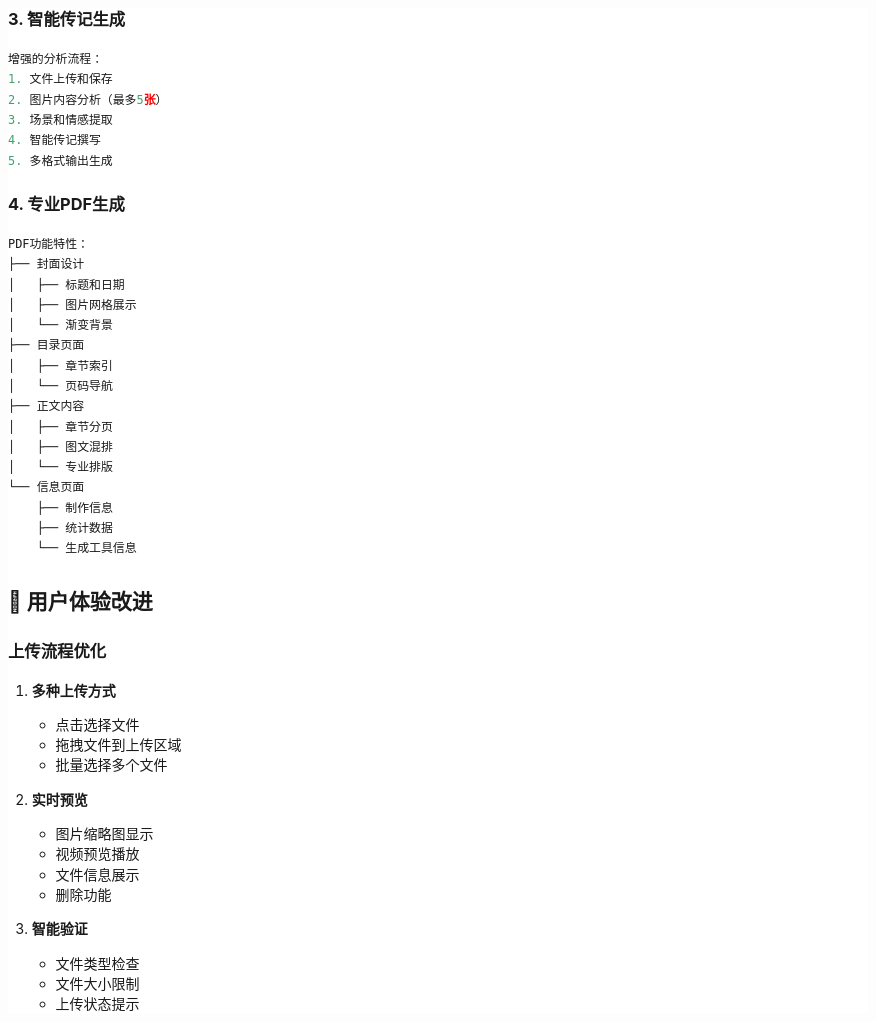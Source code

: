 ```python
```

### 3. 智能传记生成
```python
增强的分析流程：
1. 文件上传和保存
2. 图片内容分析（最多5张）
3. 场景和情感提取
4. 智能传记撰写
5. 多格式输出生成
```

### 4. 专业PDF生成
```python
PDF功能特性：
├── 封面设计
│   ├── 标题和日期
│   ├── 图片网格展示
│   └── 渐变背景
├── 目录页面
│   ├── 章节索引
│   └── 页码导航
├── 正文内容
│   ├── 章节分页
│   ├── 图文混排
│   └── 专业排版
└── 信息页面
    ├── 制作信息
    ├── 统计数据
    └── 生成工具信息
```

## 📱 用户体验改进

### 上传流程优化
1. **多种上传方式**
   - 点击选择文件
   - 拖拽文件到上传区域
   - 批量选择多个文件

2. **实时预览**
   - 图片缩略图显示
   - 视频预览播放
   - 文件信息展示
   - 删除功能

3. **智能验证**
   - 文件类型检查
   - 文件大小限制
   - 上传状态提示
